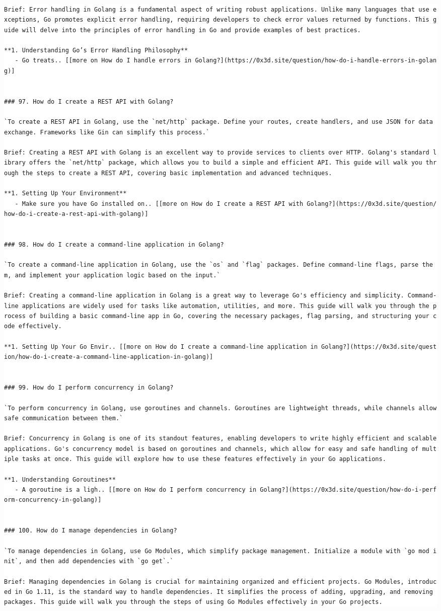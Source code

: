 ```go.. [[more on How do you handle errors in Golang?](https://0x3d.site/question/how-do-you-handle-errors-in-golang)]
Brief: Error handling in Golang is a fundamental aspect of writing robust applications. Unlike many languages that use exceptions, Go promotes explicit error handling, requiring developers to check error values returned by functions. This guide will delve into the principles of error handling in Go and provide examples of best practices.

**1. Understanding Go’s Error Handling Philosophy**
   - Go treats.. [[more on How do I handle errors in Golang?](https://0x3d.site/question/how-do-i-handle-errors-in-golang)]


### 97. How do I create a REST API with Golang?

`To create a REST API in Golang, use the `net/http` package. Define your routes, create handlers, and use JSON for data exchange. Frameworks like Gin can simplify this process.`

Brief: Creating a REST API with Golang is an excellent way to provide services to clients over HTTP. Golang's standard library offers the `net/http` package, which allows you to build a simple and efficient API. This guide will walk you through the steps to create a REST API, covering basic implementation and advanced techniques.

**1. Setting Up Your Environment**
   - Make sure you have Go installed on.. [[more on How do I create a REST API with Golang?](https://0x3d.site/question/how-do-i-create-a-rest-api-with-golang)]


### 98. How do I create a command-line application in Golang?

`To create a command-line application in Golang, use the `os` and `flag` packages. Define command-line flags, parse them, and implement your application logic based on the input.`

Brief: Creating a command-line application in Golang is a great way to leverage Go's efficiency and simplicity. Command-line applications are widely used for tasks like automation, utilities, and more. This guide will walk you through the process of building a basic command-line app in Go, covering the necessary packages, flag parsing, and structuring your code effectively.

**1. Setting Up Your Go Envir.. [[more on How do I create a command-line application in Golang?](https://0x3d.site/question/how-do-i-create-a-command-line-application-in-golang)]


### 99. How do I perform concurrency in Golang?

`To perform concurrency in Golang, use goroutines and channels. Goroutines are lightweight threads, while channels allow safe communication between them.`

Brief: Concurrency in Golang is one of its standout features, enabling developers to write highly efficient and scalable applications. Go's concurrency model is based on goroutines and channels, which allow for easy and safe handling of multiple tasks at once. This guide will explore how to use these features effectively in your Go applications.

**1. Understanding Goroutines**
   - A goroutine is a ligh.. [[more on How do I perform concurrency in Golang?](https://0x3d.site/question/how-do-i-perform-concurrency-in-golang)]


### 100. How do I manage dependencies in Golang?

`To manage dependencies in Golang, use Go Modules, which simplify package management. Initialize a module with `go mod init`, and then add dependencies with `go get`.`

Brief: Managing dependencies in Golang is crucial for maintaining organized and efficient projects. Go Modules, introduced in Go 1.11, is the standard way to handle dependencies. It simplifies the process of adding, upgrading, and removing packages. This guide will walk you through the steps of using Go Modules effectively in your Go projects.
```
